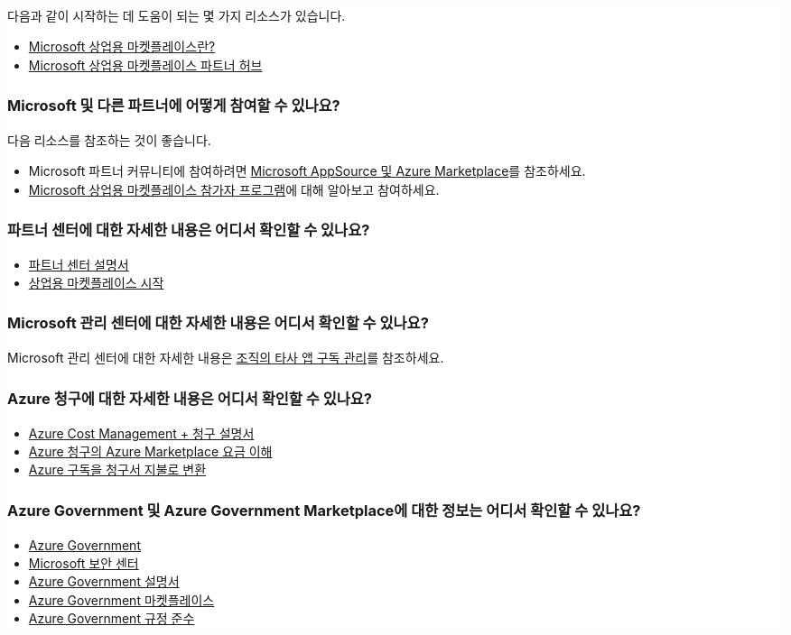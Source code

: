 다음과 같이 시작하는 데 도움이 되는 몇 가지 리소스가 있습니다.

- [Microsoft 상업용 마켓플레이스란?](overview.md)
- [Microsoft 상업용 마켓플레이스 파트너 허브](https://partner.microsoft.com/asset/collection/commercial-marketplace#/)

### <a name="how-can-i-engage-with-microsoft-and-other-partners"></a>Microsoft 및 다른 파트너에 어떻게 참여할 수 있나요?

다음 리소스를 참조하는 것이 좋습니다.

- Microsoft 파트너 커뮤니티에 참여하려면 [Microsoft AppSource 및 Azure Marketplace](https://www.microsoftpartnercommunity.com/t5/Microsoft-AppSource-and-Azure/bd-p/2222)를 참조하세요.
- [Microsoft 상업용 마켓플레이스 참가자 프로그램](https://www.microsoftpartnercommunity.com/t5/Microsoft-AppSource-and-Azure/Commercial-Marketplace-Insiders-Program/td-p/13743)에 대해 알아보고 참여하세요.

### <a name="where-can-i-learn-more-about-partner-center"></a>파트너 센터에 대한 자세한 내용은 어디서 확인할 수 있나요?

- [파트너 센터 설명서](/partner-center/)
- [상업용 마켓플레이스 시작](index.yml)

### <a name="where-can-i-learn-more-about-the-microsoft-admin-center"></a>Microsoft 관리 센터에 대한 자세한 내용은 어디서 확인할 수 있나요?

Microsoft 관리 센터에 대한 자세한 내용은 [조직의 타사 앱 구독 관리](/microsoft-365/commerce/manage-saas-apps)를 참조하세요.

### <a name="where-can-i-learn-more-about-azure-billing"></a>Azure 청구에 대한 자세한 내용은 어디서 확인할 수 있나요?

- [Azure Cost Management + 청구 설명서](../cost-management-billing/index.yml)
- [Azure 청구의 Azure Marketplace 요금 이해](../cost-management-billing/understand/understand-azure-marketplace-charges.md)
- [Azure 구독을 청구서 지불로 변환](../cost-management-billing/manage/pay-by-invoice.md)

### <a name="where-can-i-learn-about-azure-government-and-the-azure-government-marketplace"></a>Azure Government 및 Azure Government Marketplace에 대한 정보는 어디서 확인할 수 있나요?

- [Azure Government](https://azure.microsoft.com/global-infrastructure/government)
- [Microsoft 보안 센터](https://www.microsoft.com/trust-center)
- [Azure Government 설명서](../azure-government/index.yml)
- [Azure Government 마켓플레이스](../azure-government/documentation-government-manage-marketplace.md)
- [Azure Government 규정 준수](../azure-government/documentation-government-plan-compliance.md)
